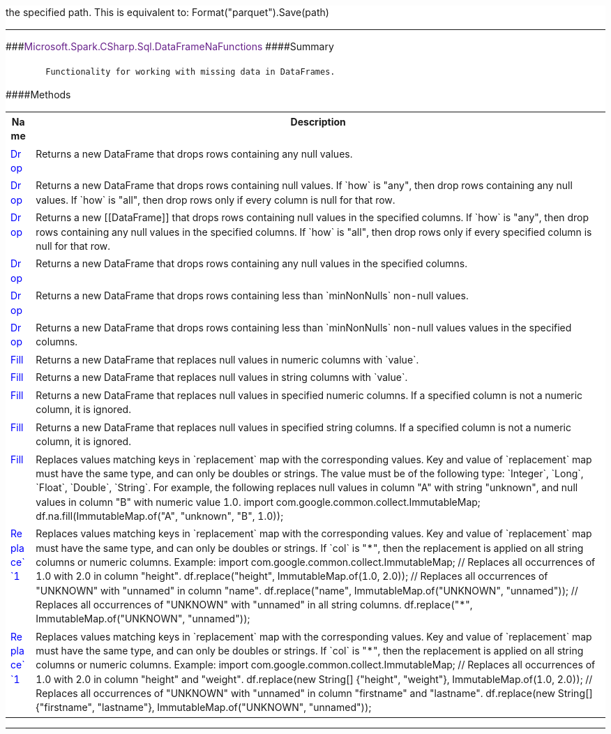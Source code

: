 the specified path. This is equivalent to: Format("parquet").Save(path)</td></tr></table>

---
  
  
###<font color="#68228B">Microsoft.Spark.CSharp.Sql.DataFrameNaFunctions</font>
####Summary
  
            
            Functionality for working with missing data in DataFrames.
            
        
####Methods

<table><tr><th>Name</th><th>Description</th></tr><tr><td><font color="blue">Drop</font></td><td>Returns a new DataFrame that drops rows containing any null values.</td></tr><tr><td><font color="blue">Drop</font></td><td>Returns a new DataFrame that drops rows containing null values. If `how` is "any", then drop rows containing any null values. If `how` is "all", then drop rows only if every column is null for that row.</td></tr><tr><td><font color="blue">Drop</font></td><td>Returns a new [[DataFrame]] that drops rows containing null values in the specified columns. If `how` is "any", then drop rows containing any null values in the specified columns. If `how` is "all", then drop rows only if every specified column is null for that row.</td></tr><tr><td><font color="blue">Drop</font></td><td>Returns a new DataFrame that drops rows containing any null values in the specified columns.</td></tr><tr><td><font color="blue">Drop</font></td><td>Returns a new DataFrame that drops rows containing less than `minNonNulls` non-null values.</td></tr><tr><td><font color="blue">Drop</font></td><td>Returns a new DataFrame that drops rows containing less than `minNonNulls` non-null values values in the specified columns.</td></tr><tr><td><font color="blue">Fill</font></td><td>Returns a new DataFrame that replaces null values in numeric columns with `value`.</td></tr><tr><td><font color="blue">Fill</font></td><td>Returns a new DataFrame that replaces null values in string columns with `value`.</td></tr><tr><td><font color="blue">Fill</font></td><td>Returns a new DataFrame that replaces null values in specified numeric columns. If a specified column is not a numeric column, it is ignored.</td></tr><tr><td><font color="blue">Fill</font></td><td>Returns a new DataFrame that replaces null values in specified string columns. If a specified column is not a numeric column, it is ignored.</td></tr><tr><td><font color="blue">Fill</font></td><td>Replaces values matching keys in `replacement` map with the corresponding values. Key and value of `replacement` map must have the same type, and can only be doubles or strings. The value must be of the following type: `Integer`, `Long`, `Float`, `Double`, `String`. For example, the following replaces null values in column "A" with string "unknown", and null values in column "B" with numeric value 1.0. import com.google.common.collect.ImmutableMap; df.na.fill(ImmutableMap.of("A", "unknown", "B", 1.0));</td></tr><tr><td><font color="blue">Replace``1</font></td><td>Replaces values matching keys in `replacement` map with the corresponding values. Key and value of `replacement` map must have the same type, and can only be doubles or strings. If `col` is "*", then the replacement is applied on all string columns or numeric columns. Example: import com.google.common.collect.ImmutableMap; // Replaces all occurrences of 1.0 with 2.0 in column "height". df.replace("height", ImmutableMap.of(1.0, 2.0)); // Replaces all occurrences of "UNKNOWN" with "unnamed" in column "name". df.replace("name", ImmutableMap.of("UNKNOWN", "unnamed")); // Replaces all occurrences of "UNKNOWN" with "unnamed" in all string columns. df.replace("*", ImmutableMap.of("UNKNOWN", "unnamed"));</td></tr><tr><td><font color="blue">Replace``1</font></td><td>Replaces values matching keys in `replacement` map with the corresponding values. Key and value of `replacement` map must have the same type, and can only be doubles or strings. If `col` is "*", then the replacement is applied on all string columns or numeric columns. Example: import com.google.common.collect.ImmutableMap; // Replaces all occurrences of 1.0 with 2.0 in column "height" and "weight". df.replace(new String[] {"height", "weight"}, ImmutableMap.of(1.0, 2.0)); // Replaces all occurrences of "UNKNOWN" with "unnamed" in column "firstname" and "lastname". df.replace(new String[] {"firstname", "lastname"}, ImmutableMap.of("UNKNOWN", "unnamed"));</td></tr></table>

---